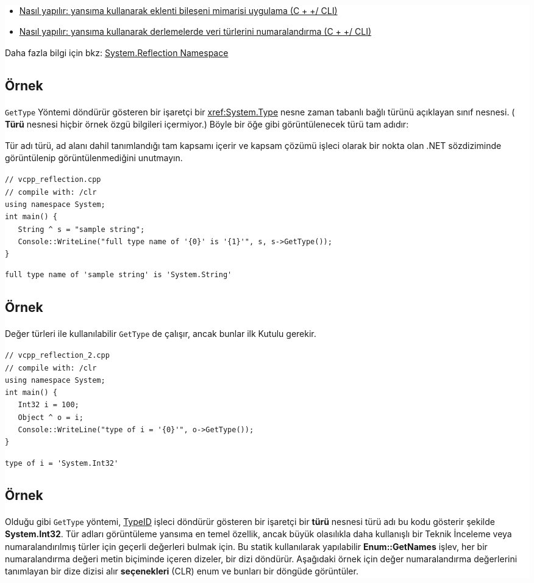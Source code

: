 -   [Nasıl yapılır: yansıma kullanarak eklenti bileşeni mimarisi uygulama (C + +/ CLI)](../dotnet/how-to-implement-a-plug-in-component-architecture-using-reflection-cpp-cli.md)  
  
-   [Nasıl yapılır: yansıma kullanarak derlemelerde veri türlerini numaralandırma (C + +/ CLI)](../dotnet/how-to-enumerate-data-types-in-assemblies-using-reflection-cpp-cli.md)  
  
 Daha fazla bilgi için bkz: [System.Reflection Namespace](https://msdn.microsoft.com/en-us/library/system.reflection.aspx)  
  
## <a name="example"></a>Örnek  
 `GetType` Yöntemi döndürür gösteren bir işaretçi bir <xref:System.Type> nesne zaman tabanlı bağlı türünü açıklayan sınıf nesnesi. ( **Türü** nesnesi hiçbir örnek özgü bilgileri içermiyor.) Böyle bir öğe gibi görüntülenecek türü tam adıdır:  
  
 Tür adı türü, ad alanı dahil tanımlandığı tam kapsamı içerir ve kapsam çözümü işleci olarak bir nokta olan .NET sözdiziminde görüntülenip görüntülenmediğini unutmayın.  
  
```  
// vcpp_reflection.cpp  
// compile with: /clr  
using namespace System;  
int main() {  
   String ^ s = "sample string";  
   Console::WriteLine("full type name of '{0}' is '{1}'", s, s->GetType());  
}  
```  
  
```Output  
full type name of 'sample string' is 'System.String'  
```  
  
## <a name="example"></a>Örnek  
 Değer türleri ile kullanılabilir `GetType` de çalışır, ancak bunlar ilk Kutulu gerekir.  
  
```  
// vcpp_reflection_2.cpp  
// compile with: /clr  
using namespace System;  
int main() {  
   Int32 i = 100;   
   Object ^ o = i;  
   Console::WriteLine("type of i = '{0}'", o->GetType());  
}  
```  
  
```Output  
type of i = 'System.Int32'  
```  
  
## <a name="example"></a>Örnek  
 Olduğu gibi `GetType` yöntemi, [TypeID](../windows/typeid-cpp-component-extensions.md) işleci döndürür gösteren bir işaretçi bir **türü** nesnesi türü adı bu kodu gösterir şekilde **System.Int32**. Tür adları görüntüleme yansıma en temel özellik, ancak büyük olasılıkla daha kullanışlı bir Teknik İnceleme veya numaralandırılmış türler için geçerli değerleri bulmak için. Bu statik kullanılarak yapılabilir **Enum::GetNames** işlev, her bir numaralandırma değeri metin biçiminde içeren dizeler, bir dizi döndürür.  Aşağıdaki örnek için değer numaralandırma değerlerini tanımlayan bir dize dizisi alır **seçenekleri** (CLR) enum ve bunları bir döngüde görüntüler.  
  